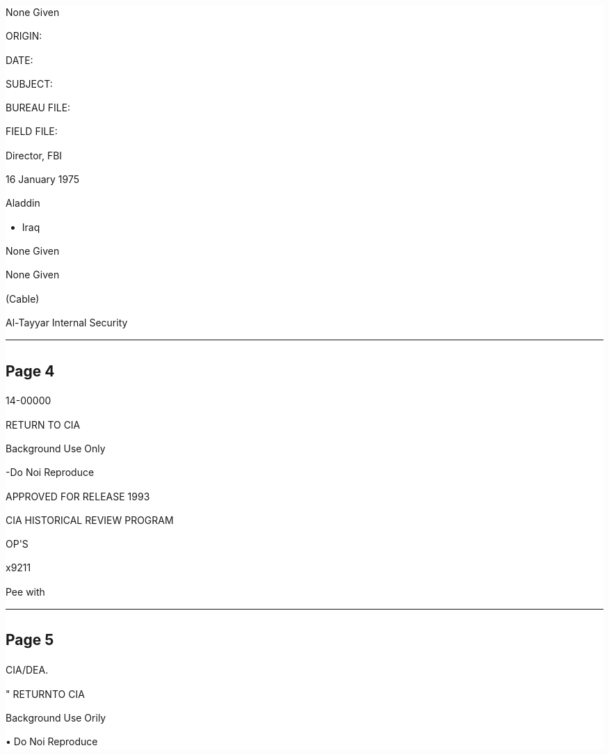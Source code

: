 None Given

ORIGIN:

DATE:

SUBJECT:

BUREAU FILE:

FIELD FILE:

Director, FBI

16 January 1975

Aladdin

- Iraq

None Given

None Given

(Cable)

Al-Tayyar Internal Security

---

## Page 4

14-00000

RETURN TO CIA

Background Use Only

-Do Noi Reproduce

APPROVED FOR RELEASE 1993

CIA HISTORICAL REVIEW PROGRAM

OP'S

x9211

Pee with

---

## Page 5

CIA/DEA.

" RETURNTO CIA

Background Use Orily

• Do Noi Reproduce

